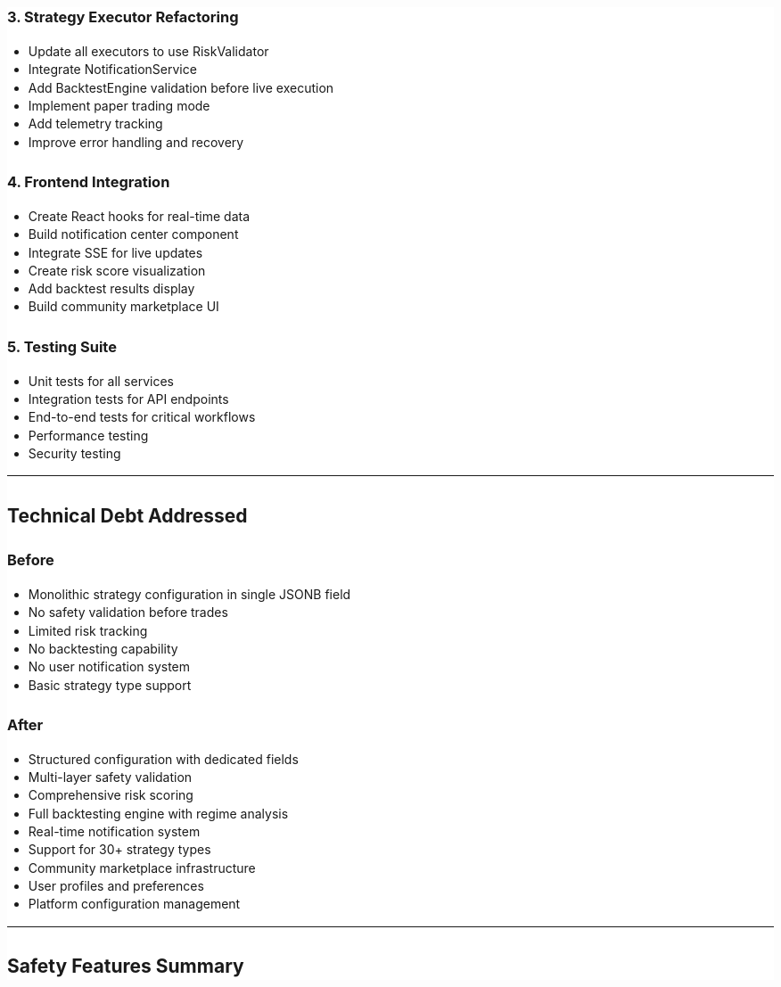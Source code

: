 ### 3. Strategy Executor Refactoring
- Update all executors to use RiskValidator
- Integrate NotificationService
- Add BacktestEngine validation before live execution
- Implement paper trading mode
- Add telemetry tracking
- Improve error handling and recovery

### 4. Frontend Integration
- Create React hooks for real-time data
- Build notification center component
- Integrate SSE for live updates
- Create risk score visualization
- Add backtest results display
- Build community marketplace UI

### 5. Testing Suite
- Unit tests for all services
- Integration tests for API endpoints
- End-to-end tests for critical workflows
- Performance testing
- Security testing

---

## Technical Debt Addressed

### Before
- Monolithic strategy configuration in single JSONB field
- No safety validation before trades
- Limited risk tracking
- No backtesting capability
- No user notification system
- Basic strategy type support

### After
- Structured configuration with dedicated fields
- Multi-layer safety validation
- Comprehensive risk scoring
- Full backtesting engine with regime analysis
- Real-time notification system
- Support for 30+ strategy types
- Community marketplace infrastructure
- User profiles and preferences
- Platform configuration management

---

## Safety Features Summary
